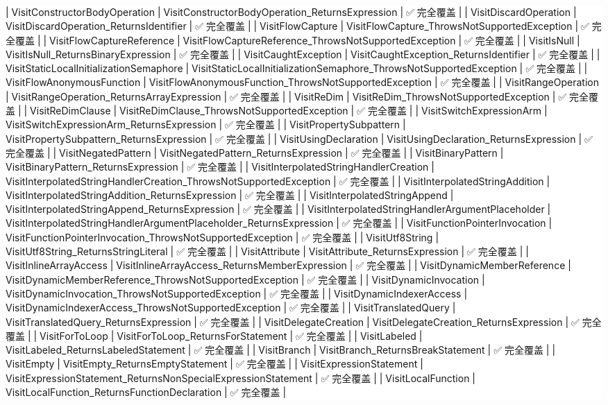 | VisitConstructorBodyOperation | VisitConstructorBodyOperation_ReturnsExpression | ✅ 完全覆盖 |
| VisitDiscardOperation | VisitDiscardOperation_ReturnsIdentifier | ✅ 完全覆盖 |
| VisitFlowCapture | VisitFlowCapture_ThrowsNotSupportedException | ✅ 完全覆盖 |
| VisitFlowCaptureReference | VisitFlowCaptureReference_ThrowsNotSupportedException | ✅ 完全覆盖 |
| VisitIsNull | VisitIsNull_ReturnsBinaryExpression | ✅ 完全覆盖 |
| VisitCaughtException | VisitCaughtException_ReturnsIdentifier | ✅ 完全覆盖 |
| VisitStaticLocalInitializationSemaphore | VisitStaticLocalInitializationSemaphore_ThrowsNotSupportedException | ✅ 完全覆盖 |
| VisitFlowAnonymousFunction | VisitFlowAnonymousFunction_ThrowsNotSupportedException | ✅ 完全覆盖 |
| VisitRangeOperation | VisitRangeOperation_ReturnsArrayExpression | ✅ 完全覆盖 |
| VisitReDim | VisitReDim_ThrowsNotSupportedException | ✅ 完全覆盖 |
| VisitReDimClause | VisitReDimClause_ThrowsNotSupportedException | ✅ 完全覆盖 |
| VisitSwitchExpressionArm | VisitSwitchExpressionArm_ReturnsExpression | ✅ 完全覆盖 |
| VisitPropertySubpattern | VisitPropertySubpattern_ReturnsExpression | ✅ 完全覆盖 |
| VisitUsingDeclaration | VisitUsingDeclaration_ReturnsExpression | ✅ 完全覆盖 |
| VisitNegatedPattern | VisitNegatedPattern_ReturnsExpression | ✅ 完全覆盖 |
| VisitBinaryPattern | VisitBinaryPattern_ReturnsExpression | ✅ 完全覆盖 |
| VisitInterpolatedStringHandlerCreation | VisitInterpolatedStringHandlerCreation_ThrowsNotSupportedException | ✅ 完全覆盖 |
| VisitInterpolatedStringAddition | VisitInterpolatedStringAddition_ReturnsExpression | ✅ 完全覆盖 |
| VisitInterpolatedStringAppend | VisitInterpolatedStringAppend_ReturnsExpression | ✅ 完全覆盖 |
| VisitInterpolatedStringHandlerArgumentPlaceholder | VisitInterpolatedStringHandlerArgumentPlaceholder_ReturnsExpression | ✅ 完全覆盖 |
| VisitFunctionPointerInvocation | VisitFunctionPointerInvocation_ThrowsNotSupportedException | ✅ 完全覆盖 |
| VisitUtf8String | VisitUtf8String_ReturnsStringLiteral | ✅ 完全覆盖 |
| VisitAttribute | VisitAttribute_ReturnsExpression | ✅ 完全覆盖 |
| VisitInlineArrayAccess | VisitInlineArrayAccess_ReturnsMemberExpression | ✅ 完全覆盖 |
| VisitDynamicMemberReference | VisitDynamicMemberReference_ThrowsNotSupportedException | ✅ 完全覆盖 |
| VisitDynamicInvocation | VisitDynamicInvocation_ThrowsNotSupportedException | ✅ 完全覆盖 |
| VisitDynamicIndexerAccess | VisitDynamicIndexerAccess_ThrowsNotSupportedException | ✅ 完全覆盖 |
| VisitTranslatedQuery | VisitTranslatedQuery_ReturnsExpression | ✅ 完全覆盖 |
| VisitDelegateCreation | VisitDelegateCreation_ReturnsExpression | ✅ 完全覆盖 |
| VisitForToLoop | VisitForToLoop_ReturnsForStatement | ✅ 完全覆盖 |
| VisitLabeled | VisitLabeled_ReturnsLabeledStatement | ✅ 完全覆盖 |
| VisitBranch | VisitBranch_ReturnsBreakStatement | ✅ 完全覆盖 |
| VisitEmpty | VisitEmpty_ReturnsEmptyStatement | ✅ 完全覆盖 |
| VisitExpressionStatement | VisitExpressionStatement_ReturnsNonSpecialExpressionStatement | ✅ 完全覆盖 |
| VisitLocalFunction | VisitLocalFunction_ReturnsFunctionDeclaration | ✅ 完全覆盖 |
